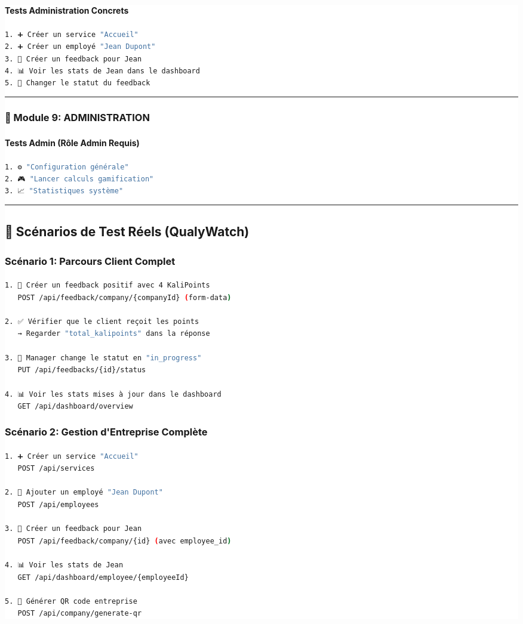 #### Tests Administration Concrets
```bash
1. ➕ Créer un service "Accueil"
2. ➕ Créer un employé "Jean Dupont" 
3. 📝 Créer un feedback pour Jean
4. 📊 Voir les stats de Jean dans le dashboard
5. 🔄 Changer le statut du feedback
```

---

### 🔧 Module 9: ADMINISTRATION

#### Tests Admin (Rôle Admin Requis)
```bash
1. ⚙️ "Configuration générale"
2. 🎮 "Lancer calculs gamification"
3. 📈 "Statistiques système"
```

---

## 🎯 Scénarios de Test Réels (QualyWatch)

### Scénario 1: Parcours Client Complet
```bash
1. 📝 Créer un feedback positif avec 4 KaliPoints
   POST /api/feedback/company/{companyId} (form-data)

2. ✅ Vérifier que le client reçoit les points
   → Regarder "total_kalipoints" dans la réponse

3. 🔄 Manager change le statut en "in_progress" 
   PUT /api/feedbacks/{id}/status

4. 📊 Voir les stats mises à jour dans le dashboard
   GET /api/dashboard/overview
```

### Scénario 2: Gestion d'Entreprise Complète
```bash
1. ➕ Créer un service "Accueil"
   POST /api/services

2. 👤 Ajouter un employé "Jean Dupont"
   POST /api/employees

3. 📝 Créer un feedback pour Jean
   POST /api/feedback/company/{id} (avec employee_id)

4. 📊 Voir les stats de Jean
   GET /api/dashboard/employee/{employeeId}

5. 🏢 Générer QR code entreprise
   POST /api/company/generate-qr
```
